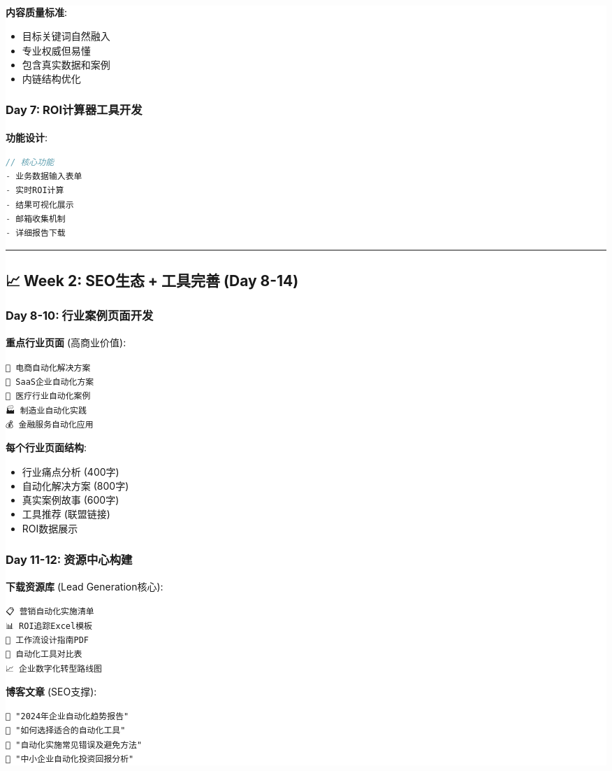 **内容质量标准**:
- 目标关键词自然融入
- 专业权威但易懂
- 包含真实数据和案例
- 内链结构优化

### Day 7: ROI计算器工具开发

**功能设计**:
```javascript
// 核心功能
- 业务数据输入表单
- 实时ROI计算
- 结果可视化展示
- 邮箱收集机制
- 详细报告下载
```

---

## 📈 Week 2: SEO生态 + 工具完善 (Day 8-14)

### Day 8-10: 行业案例页面开发

**重点行业页面** (高商业价值):
```
🏪 电商自动化解决方案
💼 SaaS企业自动化方案
🏥 医疗行业自动化案例
🏭 制造业自动化实践
💰 金融服务自动化应用
```

**每个行业页面结构**:
- 行业痛点分析 (400字)
- 自动化解决方案 (800字)
- 真实案例故事 (600字)
- 工具推荐 (联盟链接)
- ROI数据展示

### Day 11-12: 资源中心构建

**下载资源库** (Lead Generation核心):
```
📋 营销自动化实施清单
📊 ROI追踪Excel模板
📖 工作流设计指南PDF
🔧 自动化工具对比表
📈 企业数字化转型路线图
```

**博客文章** (SEO支撑):
```
📝 "2024年企业自动化趋势报告"
📝 "如何选择适合的自动化工具"
📝 "自动化实施常见错误及避免方法"
📝 "中小企业自动化投资回报分析"
```
